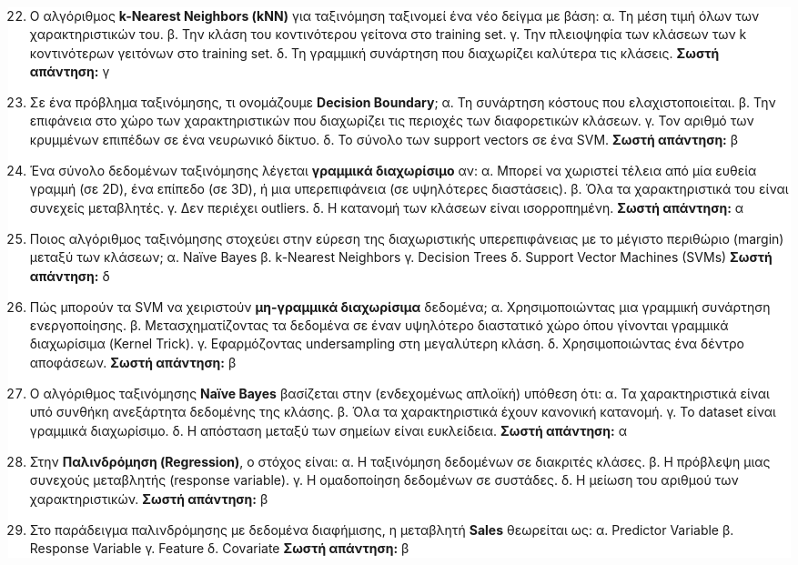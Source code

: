 22. Ο αλγόριθμος **k-Nearest Neighbors (kNN)** για ταξινόμηση ταξινομεί ένα νέο δείγμα με βάση:
    α. Τη μέση τιμή όλων των χαρακτηριστικών του.
    β. Την κλάση του κοντινότερου γείτονα στο training set.
    γ. Την πλειοψηφία των κλάσεων των k κοντινότερων γειτόνων στο training set.
    δ. Τη γραμμική συνάρτηση που διαχωρίζει καλύτερα τις κλάσεις.
    **Σωστή απάντηση:** γ

23. Σε ένα πρόβλημα ταξινόμησης, τι ονομάζουμε **Decision Boundary**;
    α. Τη συνάρτηση κόστους που ελαχιστοποιείται.
    β. Την επιφάνεια στο χώρο των χαρακτηριστικών που διαχωρίζει τις περιοχές των διαφορετικών κλάσεων.
    γ. Τον αριθμό των κρυμμένων επιπέδων σε ένα νευρωνικό δίκτυο.
    δ. Το σύνολο των support vectors σε ένα SVM.
    **Σωστή απάντηση:** β

24. Ένα σύνολο δεδομένων ταξινόμησης λέγεται **γραμμικά διαχωρίσιμο** αν:
    α. Μπορεί να χωριστεί τέλεια από μία ευθεία γραμμή (σε 2D), ένα επίπεδο (σε 3D), ή μια υπερεπιφάνεια (σε υψηλότερες διαστάσεις).
    β. Όλα τα χαρακτηριστικά του είναι συνεχείς μεταβλητές.
    γ. Δεν περιέχει outliers.
    δ. Η κατανομή των κλάσεων είναι ισορροπημένη.
    **Σωστή απάντηση:** α

25. Ποιος αλγόριθμος ταξινόμησης στοχεύει στην εύρεση της διαχωριστικής υπερεπιφάνειας με το μέγιστο περιθώριο (margin) μεταξύ των κλάσεων;
    α. Naïve Bayes
    β. k-Nearest Neighbors
    γ. Decision Trees
    δ. Support Vector Machines (SVMs)
    **Σωστή απάντηση:** δ

26. Πώς μπορούν τα SVM να χειριστούν **μη-γραμμικά διαχωρίσιμα** δεδομένα;
    α. Χρησιμοποιώντας μια γραμμική συνάρτηση ενεργοποίησης.
    β. Μετασχηματίζοντας τα δεδομένα σε έναν υψηλότερο διαστατικό χώρο όπου γίνονται γραμμικά διαχωρίσιμα (Kernel Trick).
    γ. Εφαρμόζοντας undersampling στη μεγαλύτερη κλάση.
    δ. Χρησιμοποιώντας ένα δέντρο αποφάσεων.
    **Σωστή απάντηση:** β

27. Ο αλγόριθμος ταξινόμησης **Naïve Bayes** βασίζεται στην (ενδεχομένως απλοϊκή) υπόθεση ότι:
    α. Τα χαρακτηριστικά είναι υπό συνθήκη ανεξάρτητα δεδομένης της κλάσης.
    β. Όλα τα χαρακτηριστικά έχουν κανονική κατανομή.
    γ. Το dataset είναι γραμμικά διαχωρίσιμο.
    δ. Η απόσταση μεταξύ των σημείων είναι ευκλείδεια.
    **Σωστή απάντηση:** α

28. Στην **Παλινδρόμηση (Regression)**, ο στόχος είναι:
    α. Η ταξινόμηση δεδομένων σε διακριτές κλάσες.
    β. Η πρόβλεψη μιας συνεχούς μεταβλητής (response variable).
    γ. Η ομαδοποίηση δεδομένων σε συστάδες.
    δ. Η μείωση του αριθμού των χαρακτηριστικών.
    **Σωστή απάντηση:** β

29. Στο παράδειγμα παλινδρόμησης με δεδομένα διαφήμισης, η μεταβλητή **Sales** θεωρείται ως:
    α. Predictor Variable
    β. Response Variable
    γ. Feature
    δ. Covariate
    **Σωστή απάντηση:** β
